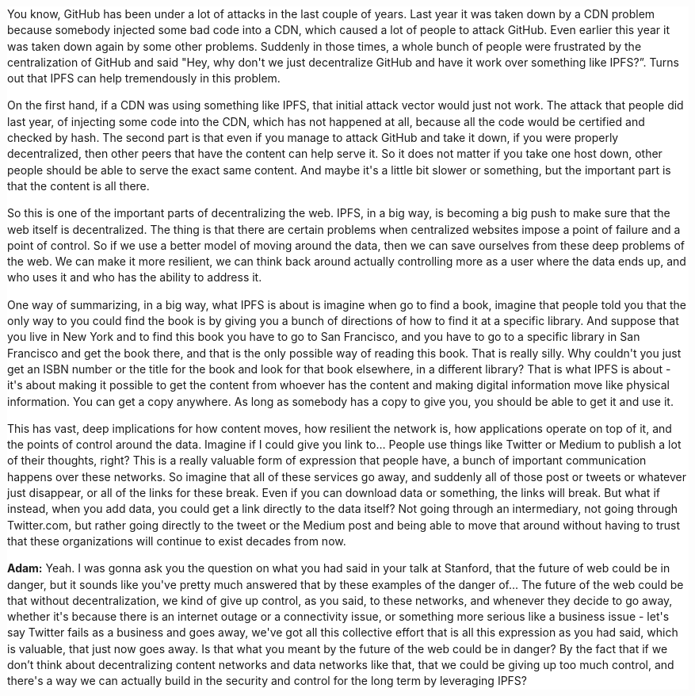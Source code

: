You know, GitHub has been under a lot of attacks in the last couple of years. Last year it was taken down by a CDN problem because somebody injected some bad code into a CDN, which caused a lot of people to attack GitHub. Even earlier this year it was taken down again by some other problems. Suddenly in those times, a whole bunch of people were frustrated by the centralization of GitHub and said "Hey, why don't we just decentralize GitHub and have it work over something like IPFS?”. Turns out that IPFS can help tremendously in this problem.

On the first hand, if a CDN was using something like IPFS, that initial attack vector would just not work. The attack that people did last year, of injecting some code into the CDN, which has not happened at all, because all the code would be certified and checked by hash. The second part is that even if you manage to attack GitHub and take it down, if you were properly decentralized, then other peers that have the content can help serve it. So it does not matter if you take one host down, other people should be able to serve the exact same content. And maybe it's a little bit slower or something, but the important part is that the content is all there.

So this is one of the important parts of decentralizing the web. IPFS, in a big way, is becoming a big push to make sure that the web itself is decentralized. The thing is that there are certain problems when centralized websites impose a point of failure and a point of control. So if we use a better model of moving around the data, then we can save ourselves from these deep problems of the web. We can make it more resilient, we can think back around actually controlling more as a user where the data ends up, and who uses it and who has the ability to address it.

One way of summarizing, in a big way, what IPFS is about is imagine when go to find a book, imagine that people told you that the only way to you could find the book is by giving you a bunch of directions of how to find it at a specific library. And suppose that you live in New York and to find this book you have to go to San Francisco, and you have to go to a specific library in San Francisco and get the book there, and that is the only possible way of reading this book. That is really silly. Why couldn't you just get an ISBN number or the title for the book and look for that book elsewhere, in a different library? That is what IPFS is about - it's about making it possible to get the content from whoever has the content and making digital information move like physical information. You can get a copy anywhere. As long as somebody has a copy to give you, you should be able to get it and use it.

This has vast, deep implications for how content moves, how resilient the network is, how applications operate on top of it, and the points of control around the data. Imagine if I could give you link to… People use things like Twitter or Medium to publish a lot of their thoughts, right? This is a really valuable form of expression that people have, a bunch of important communication happens over these networks. So imagine that all of these services go away, and suddenly all of those post or tweets or whatever just disappear, or all of the links for these break. Even if you can download data or something, the links will break. But what if instead, when you add data, you could get a link directly to the data itself? Not going through an intermediary, not going through Twitter.com, but rather going directly to the tweet or the Medium post and being able to move that around without having to trust that these organizations will continue to exist decades from now.

**Adam:** Yeah. I was gonna ask you the question on what you had said in your talk at Stanford, that the future of web could be in danger, but it sounds like you've pretty much answered that by these examples of the danger of... The future of the web could be that without decentralization, we kind of give up control, as you said, to these networks, and whenever they decide to go away, whether it's because there is an internet outage or a connectivity issue, or something more serious like a business issue - let's say Twitter fails as a business and goes away, we've got all this collective effort that is all this expression as you had said, which is valuable, that just now goes away. Is that what you meant by the future of the web could be in danger? By the fact that if we don’t think about decentralizing content networks and data networks like that, that we could be giving up too much control, and there's a way we can actually build in the security and control for the long term by leveraging IPFS?
